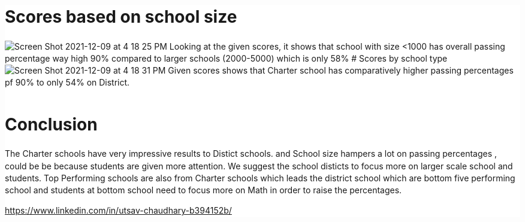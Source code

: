 # Scores based on school size
<img width="798" alt="Screen Shot 2021-12-09 at 4 18 25 PM" src="https://user-images.githubusercontent.com/91306158/145497480-ebfd0d5d-0208-4766-b086-97d8f145a472.png">
Looking at the given scores, it shows that school with size <1000 has overall passing percentage way high 90% compared to larger schools (2000-5000) which is only 58%
# Scores by school type
<img width="753" alt="Screen Shot 2021-12-09 at 4 18 31 PM" src="https://user-images.githubusercontent.com/91306158/145497641-286332c1-50f6-41ed-b75f-901de5d75c4e.png">
Given scores shows that Charter school has comparatively higher passing percentages pf 90% to only 54% on District.

# Conclusion
The Charter schools have very impressive results to Distict schools. and School size hampers a lot on passing percentages , could be be because students are given more attention. We suggest the school disticts to focus more on larger scale school and students. Top Performing schools are also from Charter schools which leads the district school which are bottom five performing school and students at bottom school need to focus more on Math in order to raise the percentages.


https://www.linkedin.com/in/utsav-chaudhary-b394152b/
